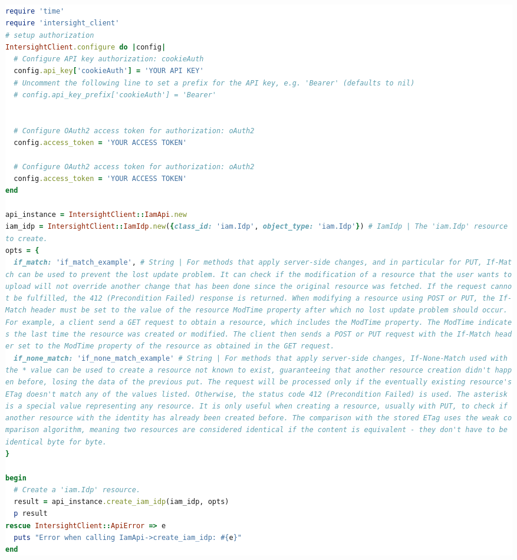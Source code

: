 ```ruby
require 'time'
require 'intersight_client'
# setup authorization
IntersightClient.configure do |config|
  # Configure API key authorization: cookieAuth
  config.api_key['cookieAuth'] = 'YOUR API KEY'
  # Uncomment the following line to set a prefix for the API key, e.g. 'Bearer' (defaults to nil)
  # config.api_key_prefix['cookieAuth'] = 'Bearer'


  # Configure OAuth2 access token for authorization: oAuth2
  config.access_token = 'YOUR ACCESS TOKEN'

  # Configure OAuth2 access token for authorization: oAuth2
  config.access_token = 'YOUR ACCESS TOKEN'
end

api_instance = IntersightClient::IamApi.new
iam_idp = IntersightClient::IamIdp.new({class_id: 'iam.Idp', object_type: 'iam.Idp'}) # IamIdp | The 'iam.Idp' resource to create.
opts = {
  if_match: 'if_match_example', # String | For methods that apply server-side changes, and in particular for PUT, If-Match can be used to prevent the lost update problem. It can check if the modification of a resource that the user wants to upload will not override another change that has been done since the original resource was fetched. If the request cannot be fulfilled, the 412 (Precondition Failed) response is returned. When modifying a resource using POST or PUT, the If-Match header must be set to the value of the resource ModTime property after which no lost update problem should occur. For example, a client send a GET request to obtain a resource, which includes the ModTime property. The ModTime indicates the last time the resource was created or modified. The client then sends a POST or PUT request with the If-Match header set to the ModTime property of the resource as obtained in the GET request.
  if_none_match: 'if_none_match_example' # String | For methods that apply server-side changes, If-None-Match used with the * value can be used to create a resource not known to exist, guaranteeing that another resource creation didn't happen before, losing the data of the previous put. The request will be processed only if the eventually existing resource's ETag doesn't match any of the values listed. Otherwise, the status code 412 (Precondition Failed) is used. The asterisk is a special value representing any resource. It is only useful when creating a resource, usually with PUT, to check if another resource with the identity has already been created before. The comparison with the stored ETag uses the weak comparison algorithm, meaning two resources are considered identical if the content is equivalent - they don't have to be identical byte for byte.
}

begin
  # Create a 'iam.Idp' resource.
  result = api_instance.create_iam_idp(iam_idp, opts)
  p result
rescue IntersightClient::ApiError => e
  puts "Error when calling IamApi->create_iam_idp: #{e}"
end
```
